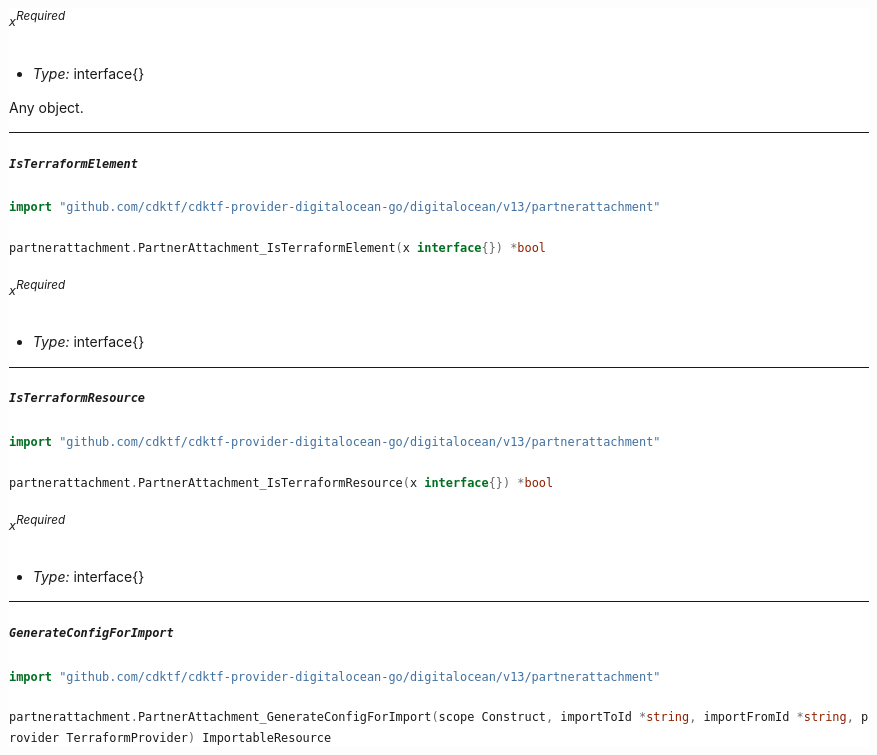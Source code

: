###### `x`<sup>Required</sup> <a name="x" id="@cdktf/provider-digitalocean.partnerAttachment.PartnerAttachment.isConstruct.parameter.x"></a>

- *Type:* interface{}

Any object.

---

##### `IsTerraformElement` <a name="IsTerraformElement" id="@cdktf/provider-digitalocean.partnerAttachment.PartnerAttachment.isTerraformElement"></a>

```go
import "github.com/cdktf/cdktf-provider-digitalocean-go/digitalocean/v13/partnerattachment"

partnerattachment.PartnerAttachment_IsTerraformElement(x interface{}) *bool
```

###### `x`<sup>Required</sup> <a name="x" id="@cdktf/provider-digitalocean.partnerAttachment.PartnerAttachment.isTerraformElement.parameter.x"></a>

- *Type:* interface{}

---

##### `IsTerraformResource` <a name="IsTerraformResource" id="@cdktf/provider-digitalocean.partnerAttachment.PartnerAttachment.isTerraformResource"></a>

```go
import "github.com/cdktf/cdktf-provider-digitalocean-go/digitalocean/v13/partnerattachment"

partnerattachment.PartnerAttachment_IsTerraformResource(x interface{}) *bool
```

###### `x`<sup>Required</sup> <a name="x" id="@cdktf/provider-digitalocean.partnerAttachment.PartnerAttachment.isTerraformResource.parameter.x"></a>

- *Type:* interface{}

---

##### `GenerateConfigForImport` <a name="GenerateConfigForImport" id="@cdktf/provider-digitalocean.partnerAttachment.PartnerAttachment.generateConfigForImport"></a>

```go
import "github.com/cdktf/cdktf-provider-digitalocean-go/digitalocean/v13/partnerattachment"

partnerattachment.PartnerAttachment_GenerateConfigForImport(scope Construct, importToId *string, importFromId *string, provider TerraformProvider) ImportableResource
```
